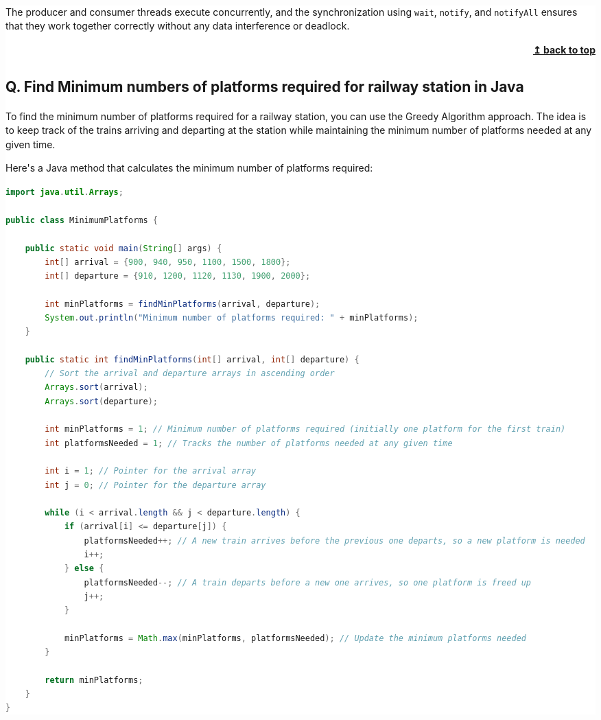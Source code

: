 The producer and consumer threads execute concurrently, and the synchronization using `wait`, `notify`, and `notifyAll` ensures that they work together correctly without any data interference or deadlock.

<div align="right">
    <b><a href="#related-topics">↥ back to top</a></b>
</div>

## Q. Find Minimum numbers of platforms required for railway station in Java

To find the minimum number of platforms required for a railway station, you can use the Greedy Algorithm approach. The idea is to keep track of the trains arriving and departing at the station while maintaining the minimum number of platforms needed at any given time.

Here's a Java method that calculates the minimum number of platforms required:

```java
import java.util.Arrays;

public class MinimumPlatforms {

    public static void main(String[] args) {
        int[] arrival = {900, 940, 950, 1100, 1500, 1800};
        int[] departure = {910, 1200, 1120, 1130, 1900, 2000};

        int minPlatforms = findMinPlatforms(arrival, departure);
        System.out.println("Minimum number of platforms required: " + minPlatforms);
    }

    public static int findMinPlatforms(int[] arrival, int[] departure) {
        // Sort the arrival and departure arrays in ascending order
        Arrays.sort(arrival);
        Arrays.sort(departure);

        int minPlatforms = 1; // Minimum number of platforms required (initially one platform for the first train)
        int platformsNeeded = 1; // Tracks the number of platforms needed at any given time

        int i = 1; // Pointer for the arrival array
        int j = 0; // Pointer for the departure array

        while (i < arrival.length && j < departure.length) {
            if (arrival[i] <= departure[j]) {
                platformsNeeded++; // A new train arrives before the previous one departs, so a new platform is needed
                i++;
            } else {
                platformsNeeded--; // A train departs before a new one arrives, so one platform is freed up
                j++;
            }

            minPlatforms = Math.max(minPlatforms, platformsNeeded); // Update the minimum platforms needed
        }

        return minPlatforms;
    }
}
```
